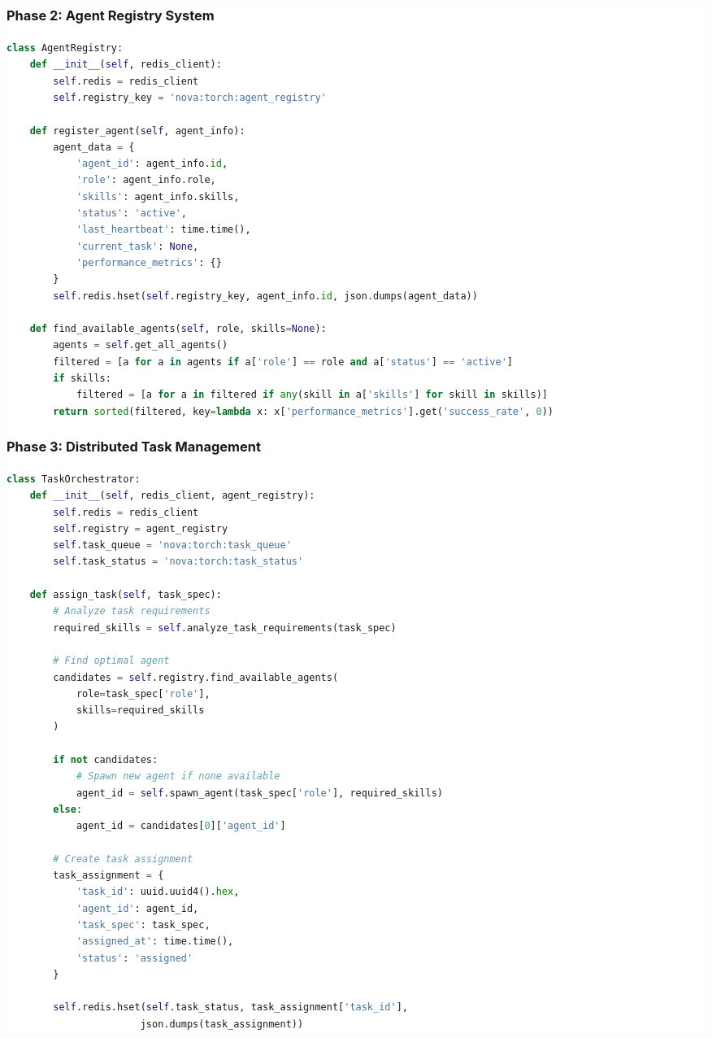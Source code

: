 ### Phase 2: Agent Registry System
```python
class AgentRegistry:
    def __init__(self, redis_client):
        self.redis = redis_client
        self.registry_key = 'nova:torch:agent_registry'
    
    def register_agent(self, agent_info):
        agent_data = {
            'agent_id': agent_info.id,
            'role': agent_info.role,
            'skills': agent_info.skills,
            'status': 'active',
            'last_heartbeat': time.time(),
            'current_task': None,
            'performance_metrics': {}
        }
        self.redis.hset(self.registry_key, agent_info.id, json.dumps(agent_data))
    
    def find_available_agents(self, role, skills=None):
        agents = self.get_all_agents()
        filtered = [a for a in agents if a['role'] == role and a['status'] == 'active']
        if skills:
            filtered = [a for a in filtered if any(skill in a['skills'] for skill in skills)]
        return sorted(filtered, key=lambda x: x['performance_metrics'].get('success_rate', 0))
```

### Phase 3: Distributed Task Management
```python
class TaskOrchestrator:
    def __init__(self, redis_client, agent_registry):
        self.redis = redis_client
        self.registry = agent_registry
        self.task_queue = 'nova:torch:task_queue'
        self.task_status = 'nova:torch:task_status'
    
    def assign_task(self, task_spec):
        # Analyze task requirements
        required_skills = self.analyze_task_requirements(task_spec)
        
        # Find optimal agent
        candidates = self.registry.find_available_agents(
            role=task_spec['role'],
            skills=required_skills
        )
        
        if not candidates:
            # Spawn new agent if none available
            agent_id = self.spawn_agent(task_spec['role'], required_skills)
        else:
            agent_id = candidates[0]['agent_id']
        
        # Create task assignment
        task_assignment = {
            'task_id': uuid.uuid4().hex,
            'agent_id': agent_id,
            'task_spec': task_spec,
            'assigned_at': time.time(),
            'status': 'assigned'
        }
        
        self.redis.hset(self.task_status, task_assignment['task_id'], 
                       json.dumps(task_assignment))
```